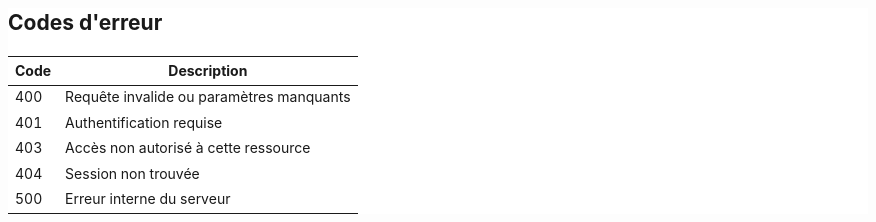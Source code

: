 ## Codes d'erreur

| Code | Description                                    |
|------|------------------------------------------------|
| 400  | Requête invalide ou paramètres manquants       |
| 401  | Authentification requise                       |
| 403  | Accès non autorisé à cette ressource           |
| 404  | Session non trouvée                            |
| 500  | Erreur interne du serveur                      |
